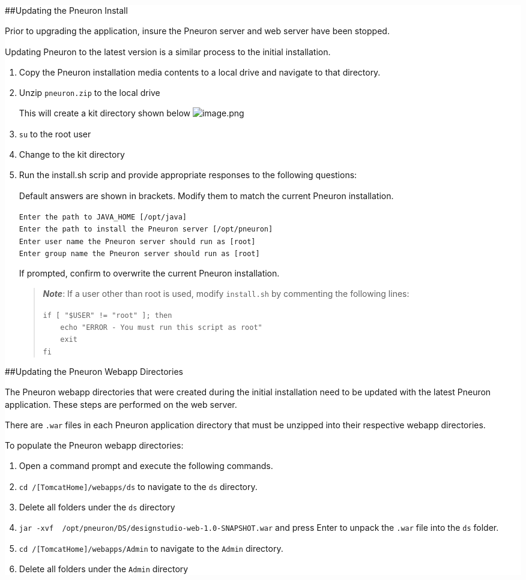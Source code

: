 ##Updating the Pneuron Install

Prior to upgrading the application, insure the Pneuron server and web server have been stopped.

Updating Pneuron to the latest version is a similar process to the initial installation.

1. Copy the Pneuron installation media contents to a local drive and navigate to that directory. 

2. Unzip `pneuron.zip` to the local drive

   This will create a kit directory shown below
![image.png](/.attachments/image-1b9fed7d-3513-42bf-92a9-1d5eefff22de.png)

3. `su` to the root user

4. Change to the kit directory

5. Run the install.sh scrip and provide appropriate responses to the following questions:

   Default answers are shown in brackets. Modify them to match the current Pneuron installation.

   ```
   Enter the path to JAVA_HOME [/opt/java]
   Enter the path to install the Pneuron server [/opt/pneuron]
   Enter user name the Pneuron server should run as [root]
   Enter group name the Pneuron server should run as [root]
   ```

   If prompted, confirm to overwrite the current Pneuron installation.

   > _**Note**_: If a user other than root is used, modify `install.sh` by commenting the following lines:
   > ```
   > if [ "$USER" != "root" ]; then
   >     echo "ERROR - You must run this script as root"
   >     exit
   > fi
   > ```

##Updating the Pneuron Webapp Directories

The Pneuron webapp directories that were created during the initial installation need to be updated with the latest Pneuron application. These steps are performed on the web server.

There are `.war` files in each Pneuron application directory that must be unzipped into their respective webapp directories.

To populate the Pneuron webapp directories:

1. Open a command prompt and execute the following commands.

2. `cd /[TomcatHome]/webapps/ds` to navigate to the `ds` directory.

3. Delete all folders under the `ds` directory

4. `jar -xvf  /opt/pneuron/DS/designstudio-web-1.0-SNAPSHOT.war` and press Enter to unpack the `.war` file into the `ds` folder.

5. `cd /[TomcatHome]/webapps/Admin` to navigate to the `Admin` directory.	

6. Delete all folders under the `Admin` directory
